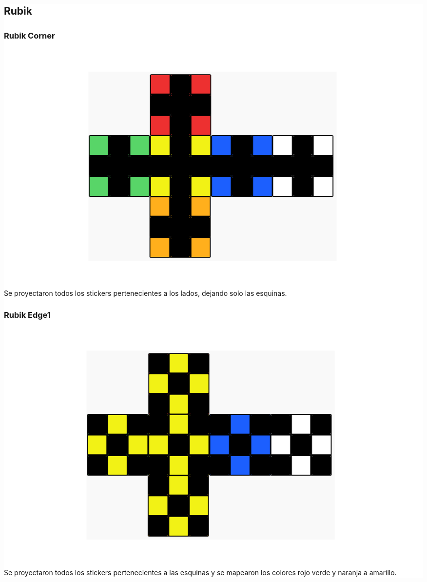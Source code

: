 ## Rubik
### Rubik Corner
![alt text](psvn-for-ci5437/Images/RubiksCorner.png)
Se proyectaron todos los stickers pertenecientes a los lados, dejando solo las esquinas.

### Rubik Edge1
![alt text](psvn-for-ci5437/Images/RubiksEdge1.png)
Se proyectaron todos los stickers pertenecientes a las esquinas y se mapearon los colores rojo verde y naranja a amarillo.
